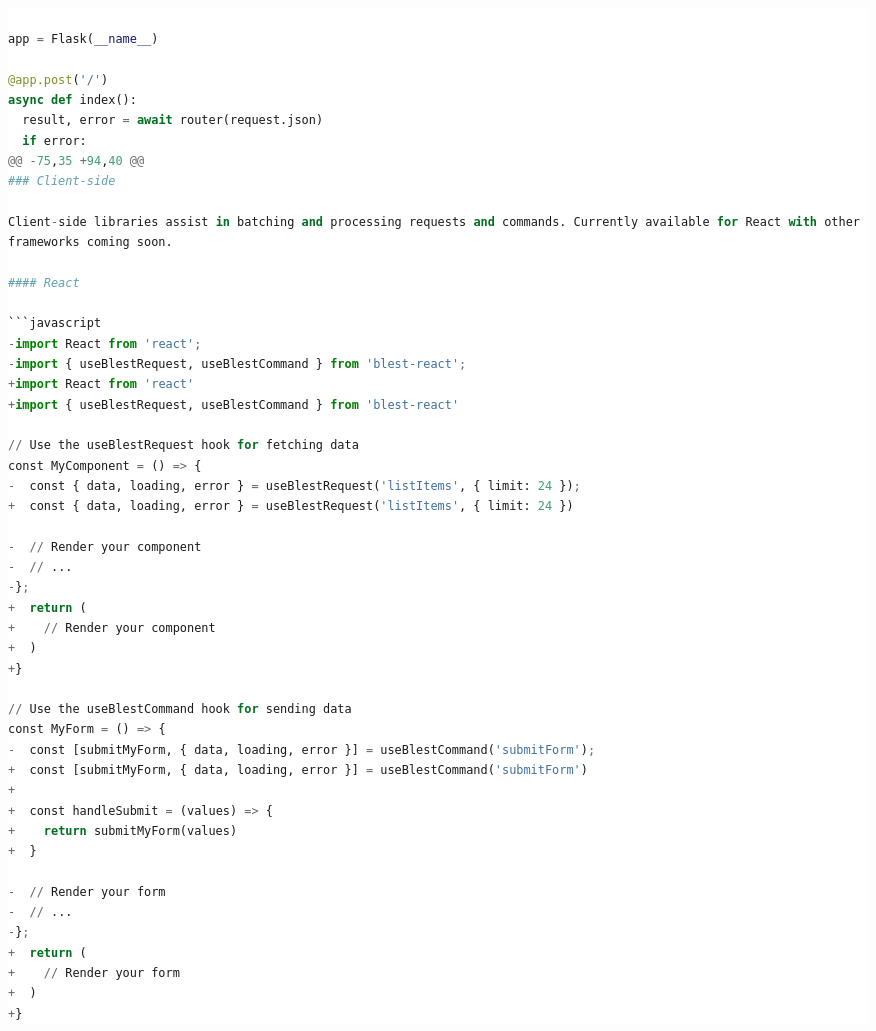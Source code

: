  ```python
 
 app = Flask(__name__)
 
 @app.post('/')
 async def index():
   result, error = await router(request.json)
   if error:
@@ -75,35 +94,40 @@
 ### Client-side
 
 Client-side libraries assist in batching and processing requests and commands. Currently available for React with other frameworks coming soon.
 
 #### React
 
 ```javascript
-import React from 'react';
-import { useBlestRequest, useBlestCommand } from 'blest-react';
+import React from 'react'
+import { useBlestRequest, useBlestCommand } from 'blest-react'
 
 // Use the useBlestRequest hook for fetching data
 const MyComponent = () => {
-  const { data, loading, error } = useBlestRequest('listItems', { limit: 24 });
+  const { data, loading, error } = useBlestRequest('listItems', { limit: 24 })
 
-  // Render your component
-  // ...
-};
+  return (
+    // Render your component
+  )
+}
 
 // Use the useBlestCommand hook for sending data
 const MyForm = () => {
-  const [submitMyForm, { data, loading, error }] = useBlestCommand('submitForm');
+  const [submitMyForm, { data, loading, error }] = useBlestCommand('submitForm')
+  
+  const handleSubmit = (values) => {
+    return submitMyForm(values)
+  }
 
-  // Render your form
-  // ...
-};
+  return (
+    // Render your form
+  )
+}
 ```
 